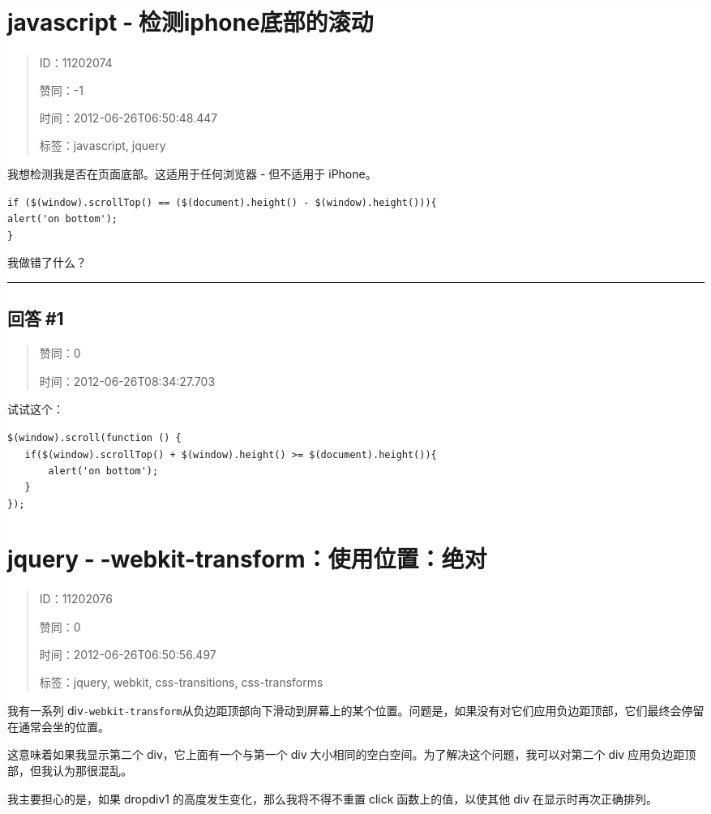 # javascript - 检测iphone底部的滚动

> ID：11202074
> 
> 赞同：-1
> 
> 时间：2012-06-26T06:50:48.447
> 
> 标签：javascript, jquery

我想检测我是否在页面底部。这适用于任何浏览器 - 但不适用于 iPhone。

```
if ($(window).scrollTop() == ($(document).height() - $(window).height())){
alert('on bottom'); 
} 
```

我做错了什么？

* * *

## 回答 #1

> 赞同：0
> 
> 时间：2012-06-26T08:34:27.703

试试这个：

```
$(window).scroll(function () { 
   if($(window).scrollTop() + $(window).height() >= $(document).height()){
       alert('on bottom'); 
   }
}); 
```

# jquery - -webkit-transform：使用位置：绝对

> ID：11202076
> 
> 赞同：0
> 
> 时间：2012-06-26T06:50:56.497
> 
> 标签：jquery, webkit, css-transitions, css-transforms

我有一系列 div`-webkit-transform`从负边距顶部向下滑动到屏幕上的某个位置。问题是，如果没有对它们应用负边距顶部，它们最终会停留在通常会坐的位置。

这意味着如果我显示第二个 div，它上面有一个与第一个 div 大小相同的空白空间。为了解决这个问题，我可以对第二个 div 应用负边距顶部，但我认为那很混乱。

我主要担心的是，如果 dropdiv1 的高度发生变化，那么我将不得不重置 click 函数上的值，以使其他 div 在显示时再次正确排列。
